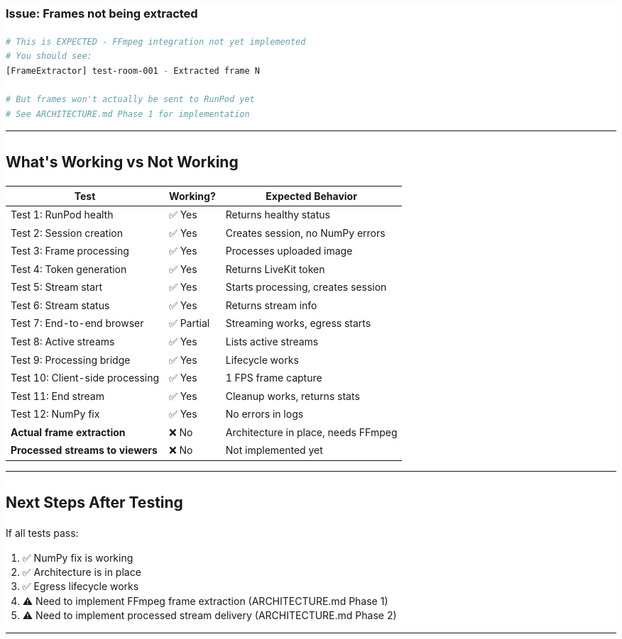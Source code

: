 ### Issue: Frames not being extracted
```bash
# This is EXPECTED - FFmpeg integration not yet implemented
# You should see:
[FrameExtractor] test-room-001 - Extracted frame N

# But frames won't actually be sent to RunPod yet
# See ARCHITECTURE.md Phase 1 for implementation
```

---

## What's Working vs Not Working

| Test | Working? | Expected Behavior |
|------|----------|-------------------|
| Test 1: RunPod health | ✅ Yes | Returns healthy status |
| Test 2: Session creation | ✅ Yes | Creates session, no NumPy errors |
| Test 3: Frame processing | ✅ Yes | Processes uploaded image |
| Test 4: Token generation | ✅ Yes | Returns LiveKit token |
| Test 5: Stream start | ✅ Yes | Starts processing, creates session |
| Test 6: Stream status | ✅ Yes | Returns stream info |
| Test 7: End-to-end browser | ✅ Partial | Streaming works, egress starts |
| Test 8: Active streams | ✅ Yes | Lists active streams |
| Test 9: Processing bridge | ✅ Yes | Lifecycle works |
| Test 10: Client-side processing | ✅ Yes | 1 FPS frame capture |
| Test 11: End stream | ✅ Yes | Cleanup works, returns stats |
| Test 12: NumPy fix | ✅ Yes | No errors in logs |
| **Actual frame extraction** | ❌ No | Architecture in place, needs FFmpeg |
| **Processed streams to viewers** | ❌ No | Not implemented yet |

---

## Next Steps After Testing

If all tests pass:
1. ✅ NumPy fix is working
2. ✅ Architecture is in place
3. ✅ Egress lifecycle works
4. ⚠️ Need to implement FFmpeg frame extraction (ARCHITECTURE.md Phase 1)
5. ⚠️ Need to implement processed stream delivery (ARCHITECTURE.md Phase 2)

---